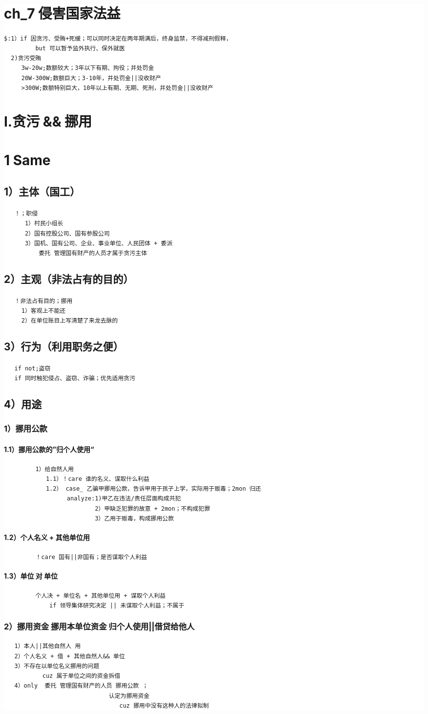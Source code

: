 # ch_7 侵害国家法益
    $:1）if 因贪污、受贿+死缓；可以同时决定在两年期满后，终身监禁，不得减刑假释，
             but 可以暂予监外执行、保外就医
      2)贪污受贿
         3w-20w;数额较大；3年以下有期、拘役；并处罚金
         20W-300W;数额巨大；3-10年，并处罚金||没收财产
         >300W;数额特别巨大，10年以上有期、无期、死刑，并处罚金||没收财产

# I.贪污 && 挪用
# 1 Same
## 1）主体（国工）
       ！；职侵
          1）村民小组长
          2）国有控股公司、国有参股公司
          3）国机、国有公司、企业、事业单位、人民团体 + 委派 
              委托 管理国有财产的人员才属于贪污主体

## 2）主观（非法占有的目的）
       ！非法占有目的；挪用
         1）客观上不能还
         2）在单位账目上写清楚了来龙去脉的

## 3）行为（利用职务之便）
       if not;盗窃
       if 同时触犯侵占、盗窃、诈骗；优先适用贪污

## 4）用途
###  1）挪用公款
####   1.1）挪用公款的”归个人使用“
             1）给自然人用
                1.1）！care 谁的名义、谋取什么利益
                1.2） case_ 乙骗甲挪用公款，告诉甲用于孩子上学，实际用于贩毒；2mon 归还
                      analyze:1)甲乙在违法/责任层面构成共犯
                              2）甲缺乏犯罪的故意 + 2mon；不构成犯罪
                              3）乙用于贩毒，构成挪用公款
####   1.2）个人名义 + 其他单位用
             ！care 国有||非国有；是否谋取个人利益
####   1.3）单位 对 单位 
             个人决 + 单位名 + 其他单位用 + 谋取个人利益
                 if 领导集体研究决定 || 未谋取个人利益；不属于

###  2）挪用资金 挪用本单位资金 归个人使用||借贷给他人
       1）本人||其他自然人 用
       2）个人名义 + 借 + 其他自然人&& 单位
       3）不存在以单位名义挪用的问题
               cuz 属于单位之间的资金拆借 
       4）only  委托 管理国有财产的人员 挪用公款 ；
                                  认定为挪用资金
                                     cuz 挪用中没有这种人的法律拟制
